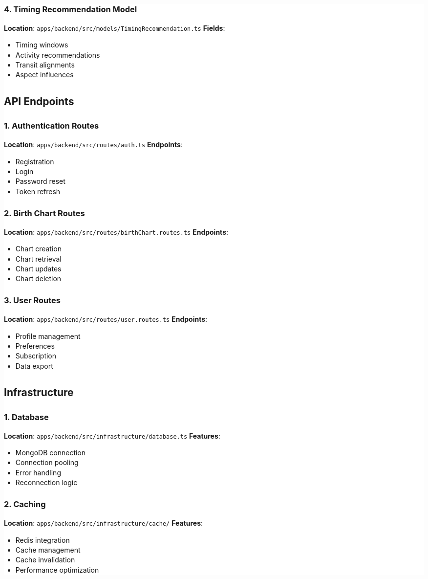 ### 4. Timing Recommendation Model
**Location**: `apps/backend/src/models/TimingRecommendation.ts`
**Fields**:
- Timing windows
- Activity recommendations
- Transit alignments
- Aspect influences

## API Endpoints

### 1. Authentication Routes
**Location**: `apps/backend/src/routes/auth.ts`
**Endpoints**:
- Registration
- Login
- Password reset
- Token refresh

### 2. Birth Chart Routes
**Location**: `apps/backend/src/routes/birthChart.routes.ts`
**Endpoints**:
- Chart creation
- Chart retrieval
- Chart updates
- Chart deletion

### 3. User Routes
**Location**: `apps/backend/src/routes/user.routes.ts`
**Endpoints**:
- Profile management
- Preferences
- Subscription
- Data export

## Infrastructure

### 1. Database
**Location**: `apps/backend/src/infrastructure/database.ts`
**Features**:
- MongoDB connection
- Connection pooling
- Error handling
- Reconnection logic

### 2. Caching
**Location**: `apps/backend/src/infrastructure/cache/`
**Features**:
- Redis integration
- Cache management
- Cache invalidation
- Performance optimization
